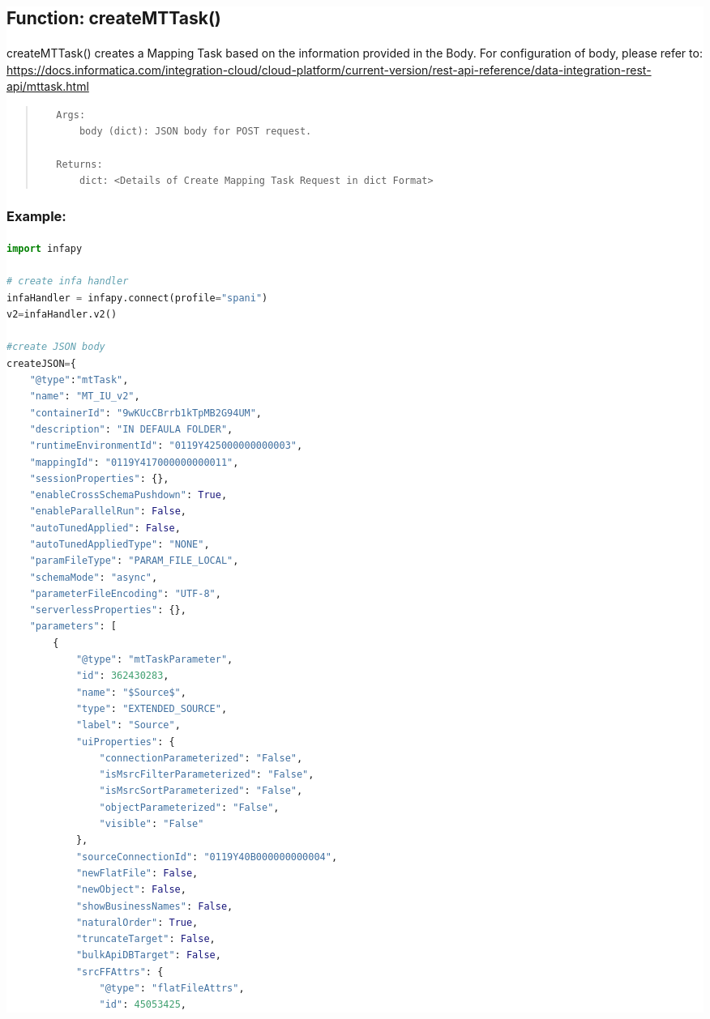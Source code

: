 
## Function: createMTTask()

createMTTask() creates a Mapping Task based on the information provided in the Body. For configuration of body, please refer to: 
            https://docs.informatica.com/integration-cloud/cloud-platform/current-version/rest-api-reference/data-integration-rest-api/mttask.html

>        Args:
>            body (dict): JSON body for POST request.
>
>        Returns:
>            dict: <Details of Create Mapping Task Request in dict Format>

### Example:


```python
import infapy

# create infa handler
infaHandler = infapy.connect(profile="spani")
v2=infaHandler.v2()

#create JSON body
createJSON={
    "@type":"mtTask",
    "name": "MT_IU_v2",
    "containerId": "9wKUcCBrrb1kTpMB2G94UM",
    "description": "IN DEFAULA FOLDER",
    "runtimeEnvironmentId": "0119Y425000000000003",
    "mappingId": "0119Y417000000000011",
    "sessionProperties": {},
    "enableCrossSchemaPushdown": True,
    "enableParallelRun": False,
    "autoTunedApplied": False,
    "autoTunedAppliedType": "NONE",
    "paramFileType": "PARAM_FILE_LOCAL",
    "schemaMode": "async",
    "parameterFileEncoding": "UTF-8",
    "serverlessProperties": {},
    "parameters": [
        {
            "@type": "mtTaskParameter",
            "id": 362430283,
            "name": "$Source$",
            "type": "EXTENDED_SOURCE",
            "label": "Source",
            "uiProperties": {
                "connectionParameterized": "False",
                "isMsrcFilterParameterized": "False",
                "isMsrcSortParameterized": "False",
                "objectParameterized": "False",
                "visible": "False"
            },
            "sourceConnectionId": "0119Y40B000000000004",
            "newFlatFile": False,
            "newObject": False,
            "showBusinessNames": False,
            "naturalOrder": True,
            "truncateTarget": False,
            "bulkApiDBTarget": False,
            "srcFFAttrs": {
                "@type": "flatFileAttrs",
                "id": 45053425,
```